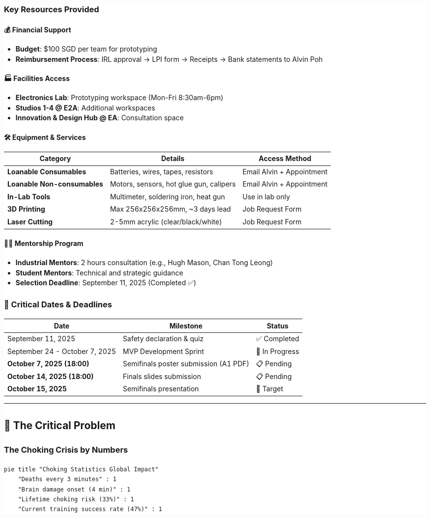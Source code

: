 ### Key Resources Provided

#### 💰 Financial Support
- **Budget**: $100 SGD per team for prototyping
- **Reimbursement Process**: IRL approval → LPI form → Receipts → Bank statements to Alvin Poh

#### 🏭 Facilities Access
- **Electronics Lab**: Prototyping workspace (Mon-Fri 8:30am-6pm)
- **Studios 1-4 @ E2A**: Additional workspaces
- **Innovation & Design Hub @ EA**: Consultation space

#### 🛠️ Equipment & Services

| Category | Details | Access Method |
|----------|---------|---------------|
| **Loanable Consumables** | Batteries, wires, tapes, resistors | Email Alvin + Appointment |
| **Loanable Non-consumables** | Motors, sensors, hot glue gun, calipers | Email Alvin + Appointment |
| **In-Lab Tools** | Multimeter, soldering iron, heat gun | Use in lab only |
| **3D Printing** | Max 256x256x256mm, ~3 days lead | Job Request Form |
| **Laser Cutting** | 2-5mm acrylic (clear/black/white) | Job Request Form |

#### 👨‍🏫 Mentorship Program
- **Industrial Mentors**: 2 hours consultation (e.g., Hugh Mason, Chan Tong Leong)
- **Student Mentors**: Technical and strategic guidance
- **Selection Deadline**: September 11, 2025 (Completed ✅)

### 📅 Critical Dates & Deadlines

| Date | Milestone | Status |
|------|-----------|--------|
| September 11, 2025 | Safety declaration & quiz | ✅ Completed |
| September 24 - October 7, 2025 | MVP Development Sprint | 🔄 In Progress |
| **October 7, 2025 (18:00)** | Semifinals poster submission (A1 PDF) | 📋 Pending |
| **October 14, 2025 (18:00)** | Finals slides submission | 📋 Pending |
| **October 15, 2025** | Semifinals presentation | 🎯 Target |

---

## 🚨 The Critical Problem

### The Choking Crisis by Numbers

```mermaid
pie title "Choking Statistics Global Impact"
    "Deaths every 3 minutes" : 1
    "Brain damage onset (4 min)" : 1
    "Lifetime choking risk (33%)" : 1
    "Current training success rate (47%)" : 1
```
